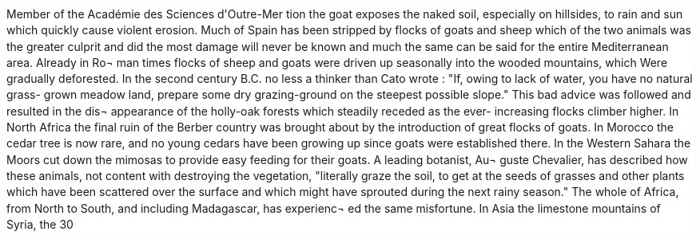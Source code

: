Member of the Académie des Sciences
d'Outre-Mer
tion the goat exposes the naked soil,
especially on hillsides, to rain and
sun which quickly cause violent
erosion.
Much of Spain has been stripped by
flocks of goats and sheep which of
the two animals was the greater
culprit and did the most damage will
never be known and much the
same can be said for the entire
Mediterranean area. Already in Ro¬
man times flocks of sheep and goats
were driven up seasonally into the
wooded mountains, which Were
gradually deforested. In the second
century B.C. no less a thinker than
Cato wrote : "If, owing to lack of
water, you have no natural grass-
grown meadow land, prepare some
dry grazing-ground on the steepest
possible slope." This bad advice was
followed and resulted in the dis¬
appearance of the holly-oak forests
which steadily receded as the ever-
increasing flocks climber higher.
In North Africa the final ruin of
the Berber country was brought about
by the introduction of great flocks of
goats. In Morocco the cedar tree is
now rare, and no young cedars have
been growing up since goats were
established there. In the Western
Sahara the Moors cut down the
mimosas to provide easy feeding for
their goats. A leading botanist, Au¬
guste Chevalier, has described how
these animals, not content with
destroying the vegetation, "literally
graze the soil, to get at the seeds of
grasses and other plants which have
been scattered over the surface and
which might have sprouted during
the next rainy season." The whole of
Africa, from North to South, and
including Madagascar, has experienc¬
ed the same misfortune. In Asia the
limestone mountains of Syria, the
30
